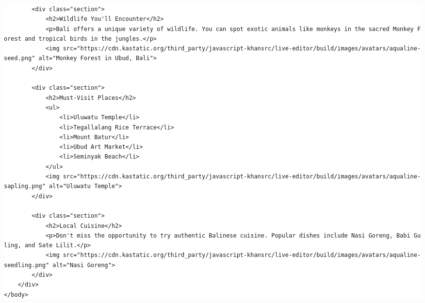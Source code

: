             <div class="section">
                <h2>Wildlife You'll Encounter</h2>
                <p>Bali offers a unique variety of wildlife. You can spot exotic animals like monkeys in the sacred Monkey Forest and tropical birds in the jungles.</p>
                <img src="https://cdn.kastatic.org/third_party/javascript-khansrc/live-editor/build/images/avatars/aqualine-seed.png" alt="Monkey Forest in Ubud, Bali">
            </div>

            <div class="section">
                <h2>Must-Visit Places</h2>
                <ul>
                    <li>Uluwatu Temple</li>
                    <li>Tegallalang Rice Terrace</li>
                    <li>Mount Batur</li>
                    <li>Ubud Art Market</li>
                    <li>Seminyak Beach</li>
                </ul>
                <img src="https://cdn.kastatic.org/third_party/javascript-khansrc/live-editor/build/images/avatars/aqualine-sapling.png" alt="Uluwatu Temple">
            </div>

            <div class="section">
                <h2>Local Cuisine</h2>
                <p>Don't miss the opportunity to try authentic Balinese cuisine. Popular dishes include Nasi Goreng, Babi Guling, and Sate Lilit.</p>
                <img src="https://cdn.kastatic.org/third_party/javascript-khansrc/live-editor/build/images/avatars/aqualine-seedling.png" alt="Nasi Goreng">
            </div>
        </div>
    </body>
</html>

